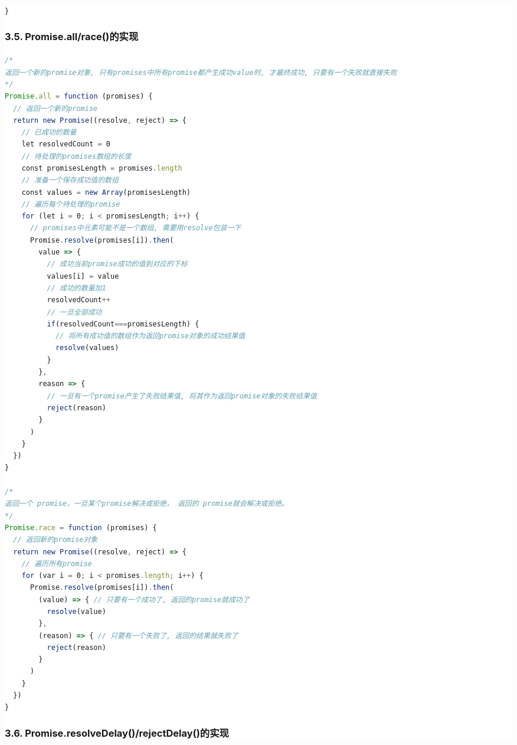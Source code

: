 ``` js
}
```
###  3.5. Promise.all/race()的实现
``` js
/*
返回一个新的promise对象, 只有promises中所有promise都产生成功value时, 才最终成功, 只要有一个失败就直接失败
*/
Promise.all = function (promises) {
  // 返回一个新的promise
  return new Promise((resolve, reject) => {
    // 已成功的数量
    let resolvedCount = 0
    // 待处理的promises数组的长度
    const promisesLength = promises.length
    // 准备一个保存成功值的数组
    const values = new Array(promisesLength)
    // 遍历每个待处理的promise
    for (let i = 0; i < promisesLength; i++) {
      // promises中元素可能不是一个数组, 需要用resolve包装一下
      Promise.resolve(promises[i]).then(
        value => {
          // 成功当前promise成功的值到对应的下标
          values[i] = value
          // 成功的数量加1
          resolvedCount++
          // 一旦全部成功
          if(resolvedCount===promisesLength) {
            // 将所有成功值的数组作为返回promise对象的成功结果值
            resolve(values)
          }
        },
        reason => {
          // 一旦有一个promise产生了失败结果值, 将其作为返回promise对象的失败结果值
          reject(reason)
        }
      )
    }
  })
}

/*
返回一个 promise，一旦某个promise解决或拒绝， 返回的 promise就会解决或拒绝。
*/
Promise.race = function (promises) {
  // 返回新的promise对象
  return new Promise((resolve, reject) => {
    // 遍历所有promise
    for (var i = 0; i < promises.length; i++) {
      Promise.resolve(promises[i]).then(
        (value) => { // 只要有一个成功了, 返回的promise就成功了
          resolve(value)
        },
        (reason) => { // 只要有一个失败了, 返回的结果就失败了
          reject(reason)
        }
      )
    }
  })
}
```
### 3.6. Promise.resolveDelay()/rejectDelay()的实现
``` js
```